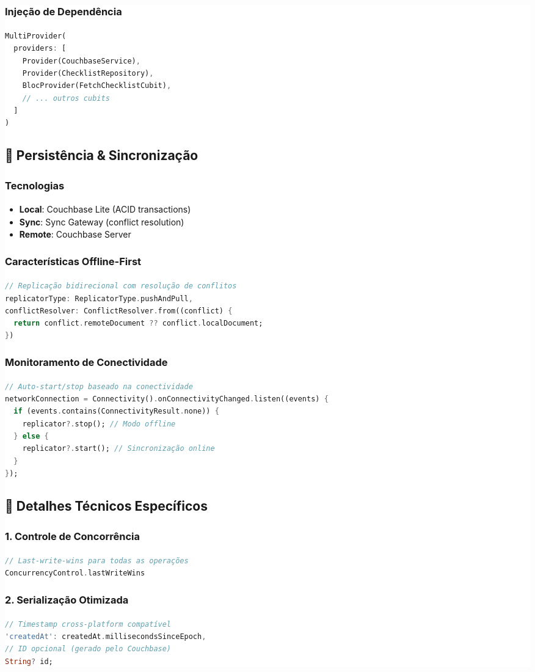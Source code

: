 ### Injeção de Dependência
```dart
MultiProvider(
  providers: [
    Provider(CouchbaseService),
    Provider(ChecklistRepository),
    BlocProvider(FetchChecklistCubit),
    // ... outros cubits
  ]
)
```

## 💾 Persistência & Sincronização

### Tecnologias
- **Local**: Couchbase Lite (ACID transactions)
- **Sync**: Sync Gateway (conflict resolution)
- **Remote**: Couchbase Server

### Características Offline-First
```dart
// Replicação bidirecional com resolução de conflitos
replicatorType: ReplicatorType.pushAndPull,
conflictResolver: ConflictResolver.from((conflict) {
  return conflict.remoteDocument ?? conflict.localDocument;
})
```

### Monitoramento de Conectividade
```dart
// Auto-start/stop baseado na conectividade
networkConnection = Connectivity().onConnectivityChanged.listen((events) {
  if (events.contains(ConnectivityResult.none)) {
    replicator?.stop(); // Modo offline
  } else {
    replicator?.start(); // Sincronização online
  }
});
```

## 🔧 Detalhes Técnicos Específicos

### 1. Controle de Concorrência
```dart
// Last-write-wins para todas as operações
ConcurrencyControl.lastWriteWins
```

### 2. Serialização Otimizada
```dart
// Timestamp cross-platform compatível
'createdAt': createdAt.millisecondsSinceEpoch,
// ID opcional (gerado pelo Couchbase)
String? id;
```
